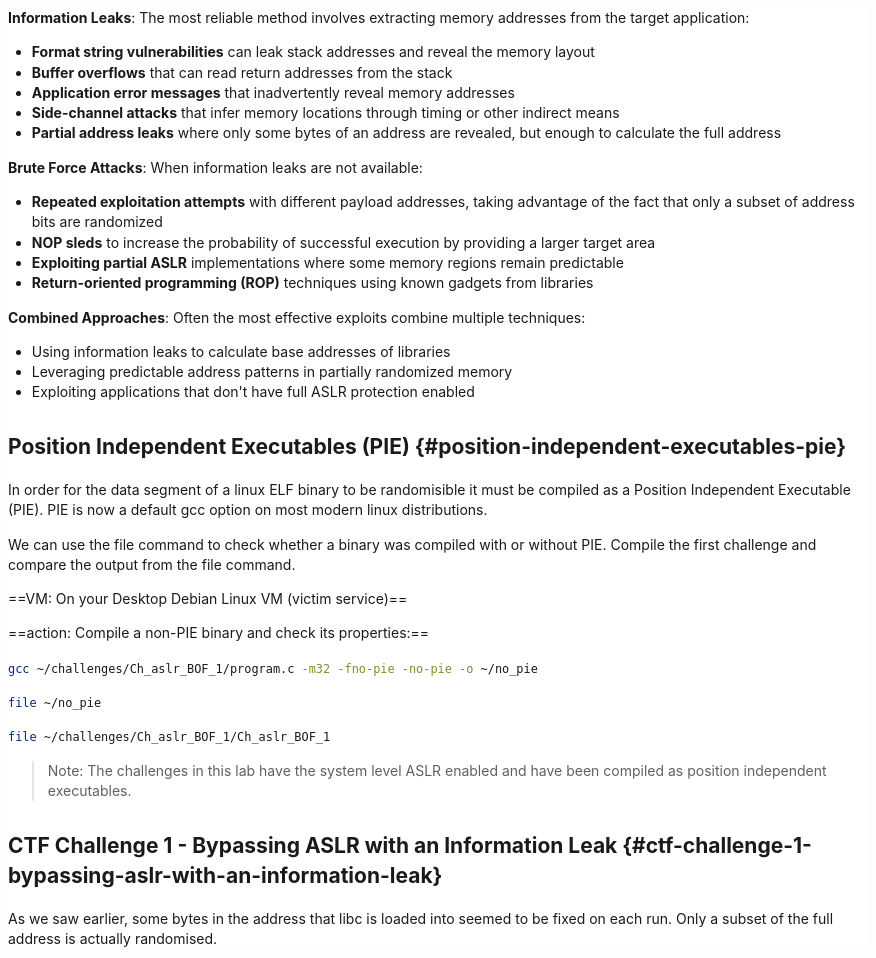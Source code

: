 **Information Leaks**: The most reliable method involves extracting memory addresses from the target application:
- **Format string vulnerabilities** can leak stack addresses and reveal the memory layout
- **Buffer overflows** that can read return addresses from the stack
- **Application error messages** that inadvertently reveal memory addresses
- **Side-channel attacks** that infer memory locations through timing or other indirect means
- **Partial address leaks** where only some bytes of an address are revealed, but enough to calculate the full address

**Brute Force Attacks**: When information leaks are not available:
- **Repeated exploitation attempts** with different payload addresses, taking advantage of the fact that only a subset of address bits are randomized
- **NOP sleds** to increase the probability of successful execution by providing a larger target area
- **Exploiting partial ASLR** implementations where some memory regions remain predictable
- **Return-oriented programming (ROP)** techniques using known gadgets from libraries

**Combined Approaches**: Often the most effective exploits combine multiple techniques:
- Using information leaks to calculate base addresses of libraries
- Leveraging predictable address patterns in partially randomized memory
- Exploiting applications that don't have full ASLR protection enabled

## Position Independent Executables (PIE) {#position-independent-executables-pie}

In order for the data segment of a linux ELF binary to be randomisible it must be compiled as a Position Independent Executable (PIE). PIE is now a default gcc option on most modern linux distributions.

We can use the file command to check whether a binary was compiled with or without PIE. Compile the first challenge and compare the output from the file command.

==VM: On your Desktop Debian Linux VM (victim service)==

==action: Compile a non-PIE binary and check its properties:==

```bash
gcc ~/challenges/Ch_aslr_BOF_1/program.c -m32 -fno-pie -no-pie -o ~/no_pie
```

```bash
file ~/no_pie
```

```bash
file ~/challenges/Ch_aslr_BOF_1/Ch_aslr_BOF_1
```

> Note: The challenges in this lab have the system level ASLR enabled and have been compiled as position independent executables.

## CTF Challenge 1 - Bypassing ASLR with an Information Leak {#ctf-challenge-1-bypassing-aslr-with-an-information-leak}

As we saw earlier, some bytes in the address that libc is loaded into seemed to be fixed on each run. Only a subset of the full address is actually randomised.
